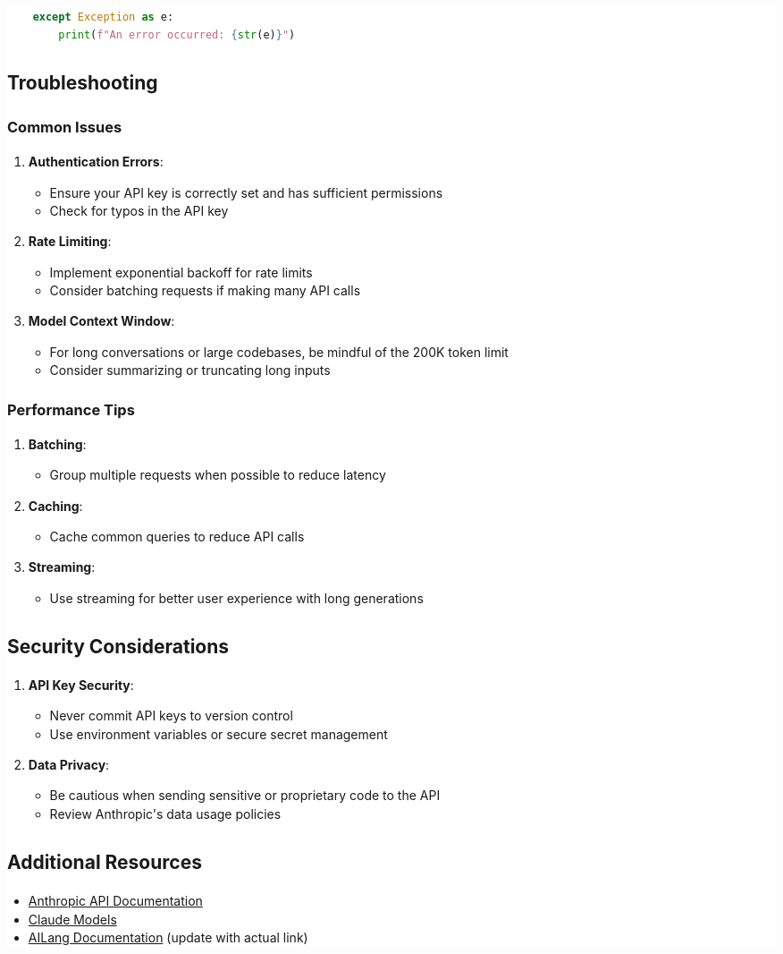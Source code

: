 ```python
    except Exception as e:
        print(f"An error occurred: {str(e)}")
```

## Troubleshooting

### Common Issues

1. **Authentication Errors**:
   - Ensure your API key is correctly set and has sufficient permissions
   - Check for typos in the API key

2. **Rate Limiting**:
   - Implement exponential backoff for rate limits
   - Consider batching requests if making many API calls

3. **Model Context Window**:
   - For long conversations or large codebases, be mindful of the 200K token limit
   - Consider summarizing or truncating long inputs

### Performance Tips

1. **Batching**:
   - Group multiple requests when possible to reduce latency

2. **Caching**:
   - Cache common queries to reduce API calls

3. **Streaming**:
   - Use streaming for better user experience with long generations

## Security Considerations

1. **API Key Security**:
   - Never commit API keys to version control
   - Use environment variables or secure secret management

2. **Data Privacy**:
   - Be cautious when sending sensitive or proprietary code to the API
   - Review Anthropic's data usage policies

## Additional Resources

- [Anthropic API Documentation](https://docs.anthropic.com/claude/reference/)
- [Claude Models](https://www.anthropic.com/product)
- [AILang Documentation](https://github.com/yourusername/ailang/docs) (update with actual link)
